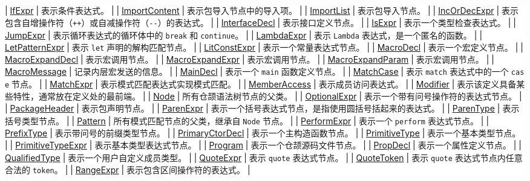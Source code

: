 | [IfExpr](./ast_package_api/ast_package_classes.md#class-ifexpr) | 表示条件表达式。 |
| [ImportContent](./ast_package_api/ast_package_classes.md#class-importcontent) | 表示包导入节点中的导入项。 |
| [ImportList](./ast_package_api/ast_package_classes.md#class-importlist) | 表示包导入节点。 |
| [IncOrDecExpr](./ast_package_api/ast_package_classes.md#class-incordecexpr) | 表示包含自增操作符（`++`）或自减操作符（`--`）的表达式。 |
| [InterfaceDecl](./ast_package_api/ast_package_classes.md#class-interfacedecl) | 表示接口定义节点。 |
| [IsExpr](./ast_package_api/ast_package_classes.md#class-isexpr) | 表示一个类型检查表达式。 |
| [JumpExpr](./ast_package_api/ast_package_classes.md#class-jumpexpr) | 表示循环表达式的循环体中的 `break` 和 `continue`。 |
| [LambdaExpr](./ast_package_api/ast_package_classes.md#class-lambdaexpr) | 表示 `Lambda` 表达式，是一个匿名的函数。 |
| [LetPatternExpr](./ast_package_api/ast_package_classes.md#class-letpatternexpr) | 表示 `let` 声明的解构匹配节点。 |
| [LitConstExpr](./ast_package_api/ast_package_classes.md#class-litconstexpr) | 表示一个常量表达式节点。 |
| [MacroDecl](./ast_package_api/ast_package_classes.md#class-macrodecl) | 表示一个宏定义节点。 |
| [MacroExpandDecl](./ast_package_api/ast_package_classes.md#class-macroexpanddecl) | 表示宏调用节点。 |
| [MacroExpandExpr](./ast_package_api/ast_package_classes.md#class-macroexpandexpr) | 表示宏调用节点。 |
| [MacroExpandParam](./ast_package_api/ast_package_classes.md#class-macroexpandparam) | 表示宏调用节点。 |
| [MacroMessage](./ast_package_api/ast_package_classes.md#class-macromessage) | 记录内层宏发送的信息。 |
| [MainDecl](./ast_package_api/ast_package_classes.md#class-maindecl) | 表示一个 `main` 函数定义节点。 |
| [MatchCase](./ast_package_api/ast_package_classes.md#class-matchcase) | 表示 `match` 表达式中的一个 `case` 节点。 |
| [MatchExpr](./ast_package_api/ast_package_classes.md#class-matchexpr) | 表示模式匹配表达式实现模式匹配。 |
| [MemberAccess](./ast_package_api/ast_package_classes.md#class-memberaccess) | 表示成员访问表达式。 |
| [Modifier](./ast_package_api/ast_package_classes.md#class-modifier) | 表示该定义具备某些特性，通常放在定义处的最前端。 |
| [Node](./ast_package_api/ast_package_classes.md#class-node) | 所有仓颉语法树节点的父类。 |
| [OptionalExpr](./ast_package_api/ast_package_classes.md#class-optionalexpr) | 表示一个带有问号操作符的表达式节点。 |
| [PackageHeader](./ast_package_api/ast_package_classes.md#class-packageheader) | 表示包声明节点。 |
| [ParenExpr](./ast_package_api/ast_package_classes.md#class-parenexpr) | 表示一个括号表达式节点，是指使用圆括号括起来的表达式。 |
| [ParenType](./ast_package_api/ast_package_classes.md#class-parentype) | 表示括号类型节点。 |
| [Pattern](./ast_package_api/ast_package_classes.md#class-pattern) | 所有模式匹配节点的父类，继承自 `Node` 节点。 |
| [PerformExpr](./ast_package_api/ast_package_classes.md#class-performexpr) | 表示一个 `perform` 表达式节点。 |
| [PrefixType](./ast_package_api/ast_package_classes.md#class-prefixtype) | 表示带问号的前缀类型节点。 |
| [PrimaryCtorDecl](./ast_package_api/ast_package_classes.md#class-primaryctordecl) | 表示一个主构造函数节点。 |
| [PrimitiveType](./ast_package_api/ast_package_classes.md#class-primitivetype) | 表示一个基本类型节点。 |
| [PrimitiveTypeExpr](./ast_package_api/ast_package_classes.md#class-primitivetypeexpr) | 表示基本类型表达式节点。 |
| [Program](./ast_package_api/ast_package_classes.md#class-program) | 表示一个仓颉源码文件节点。 |
| [PropDecl](./ast_package_api/ast_package_classes.md#class-propdecl) | 表示一个属性定义节点。 |
| [QualifiedType](./ast_package_api/ast_package_classes.md#class-qualifiedtype) | 表示一个用户自定义成员类型。 |
| [QuoteExpr](./ast_package_api/ast_package_classes.md#class-quoteexpr) | 表示 `quote` 表达式节点。 |
| [QuoteToken](./ast_package_api/ast_package_classes.md#class-quotetoken) | 表示 `quote` 表达式节点内任意合法的 `token`。 |
| [RangeExpr](./ast_package_api/ast_package_classes.md#class-rangeexpr) | 表示包含区间操作符的表达式。 |